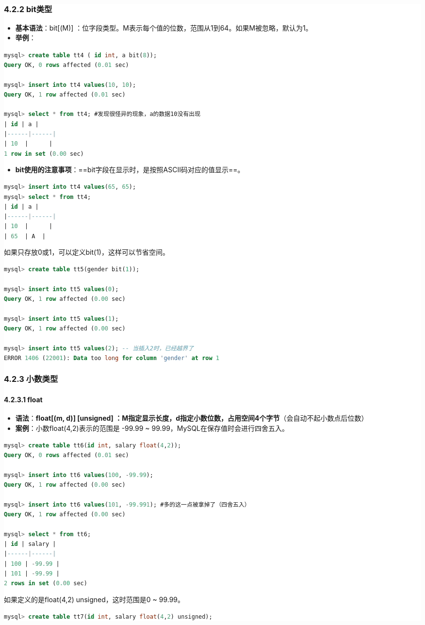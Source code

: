 ### 4.2.2 bit类型
 - **基本语法**：bit[(M)] ：位字段类型。M表示每个值的位数，范围从1到64。如果M被忽略，默认为1。
 - **举例**：
```sql
mysql> create table tt4 ( id int, a bit(8));
Query OK, 0 rows affected (0.01 sec)

mysql> insert into tt4 values(10, 10);
Query OK, 1 row affected (0.01 sec)

mysql> select * from tt4; #发现很怪异的现象，a的数据10没有出现
| id | a |
|------|------|
| 10  |      |
1 row in set (0.00 sec)
```
 - **bit使用的注意事项**：==bit字段在显示时，是按照ASCII码对应的值显示==。
```sql
mysql> insert into tt4 values(65, 65);
mysql> select * from tt4;
| id | a |
|------|------|
| 10  |      |
| 65  | A  |
```

如果只存放0或1，可以定义bit(1)，这样可以节省空间。
```sql
mysql> create table tt5(gender bit(1));

mysql> insert into tt5 values(0);
Query OK, 1 row affected (0.00 sec)

mysql> insert into tt5 values(1);
Query OK, 1 row affected (0.00 sec)

mysql> insert into tt5 values(2); -- 当插入2时，已经越界了
ERROR 1406 (22001): Data too long for column 'gender' at row 1
```

### 4.2.3 小数类型
#### 4.2.3.1 float
 - **语法**：**float[(m, d)] [unsigned] ：M指定显示长度，d指定小数位数，占用空间4个字节**（会自动不起小数点后位数）
 - **案例**：小数float(4,2)表示的范围是 -99.99 ~ 99.99，MySQL在保存值时会进行四舍五入。
```sql
mysql> create table tt6(id int, salary float(4,2));
Query OK, 0 rows affected (0.01 sec)

mysql> insert into tt6 values(100, -99.99);
Query OK, 1 row affected (0.00 sec)

mysql> insert into tt6 values(101, -99.991); #多的这一点被拿掉了（四舍五入）
Query OK, 1 row affected (0.00 sec)

mysql> select * from tt6;
| id | salary |
|------|------|
| 100 | -99.99 |
| 101 | -99.99 |
2 rows in set (0.00 sec)
```
如果定义的是float(4,2) unsigned，这时范围是0 ~ 99.99。
```sql
mysql> create table tt7(id int, salary float(4,2) unsigned);
```